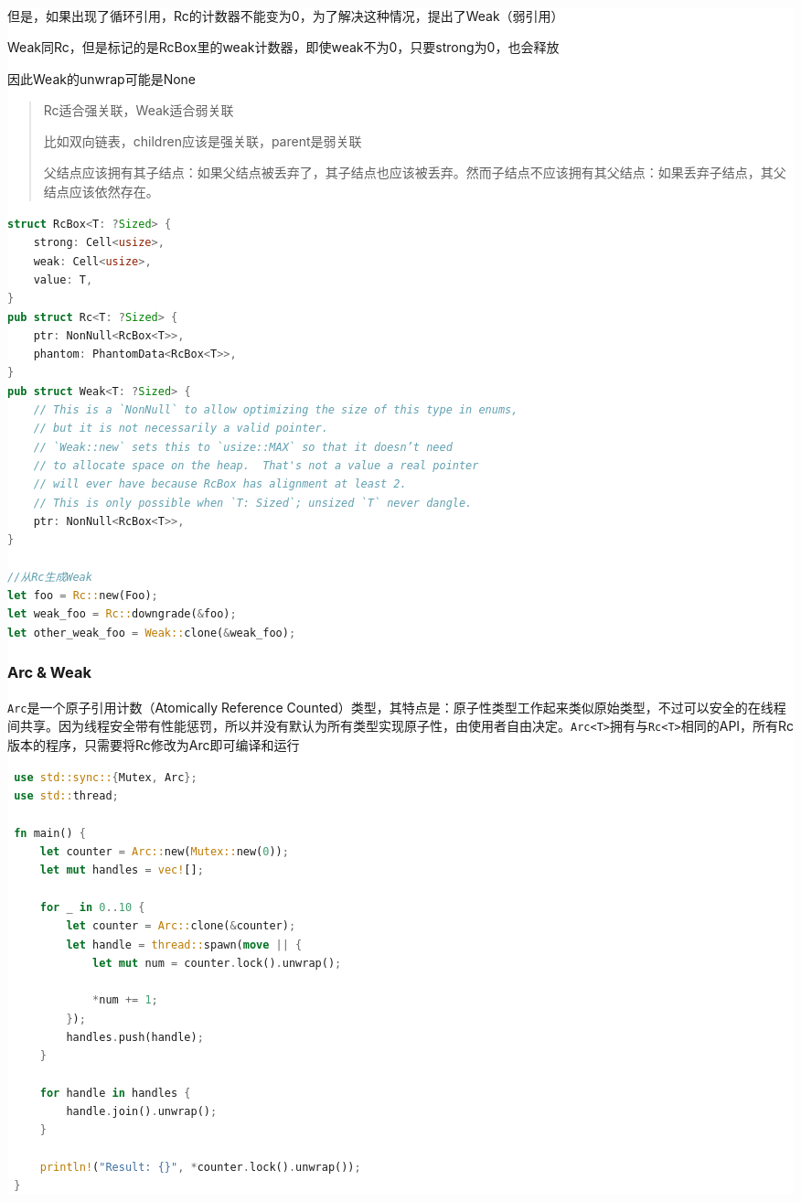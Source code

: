 但是，如果出现了循环引用，Rc的计数器不能变为0，为了解决这种情况，提出了Weak（弱引用）

Weak同Rc，但是标记的是RcBox里的weak计数器，即使weak不为0，只要strong为0，也会释放

因此Weak的unwrap可能是None

> Rc适合强关联，Weak适合弱关联
> 
> 比如双向链表，children应该是强关联，parent是弱关联
> 
> 父结点应该拥有其子结点：如果父结点被丢弃了，其子结点也应该被丢弃。然而子结点不应该拥有其父结点：如果丢弃子结点，其父结点应该依然存在。

```rust
struct RcBox<T: ?Sized> {
    strong: Cell<usize>,
    weak: Cell<usize>,
    value: T,
}
pub struct Rc<T: ?Sized> {
    ptr: NonNull<RcBox<T>>,
    phantom: PhantomData<RcBox<T>>,
}
pub struct Weak<T: ?Sized> {
    // This is a `NonNull` to allow optimizing the size of this type in enums,
    // but it is not necessarily a valid pointer.
    // `Weak::new` sets this to `usize::MAX` so that it doesn’t need
    // to allocate space on the heap.  That's not a value a real pointer
    // will ever have because RcBox has alignment at least 2.
    // This is only possible when `T: Sized`; unsized `T` never dangle.
    ptr: NonNull<RcBox<T>>,
}

//从Rc生成Weak
let foo = Rc::new(Foo);
let weak_foo = Rc::downgrade(&foo);
let other_weak_foo = Weak::clone(&weak_foo);
```

### Arc & Weak

`Arc`是一个原子引用计数（Atomically Reference Counted）类型，其特点是：原子性类型工作起来类似原始类型，不过可以安全的在线程间共享。因为线程安全带有性能惩罚，所以并没有默认为所有类型实现原子性，由使用者自由决定。`Arc<T>`拥有与`Rc<T>`相同的API，所有Rc版本的程序，只需要将Rc修改为Arc即可编译和运行

```rust
 use std::sync::{Mutex, Arc};
 use std::thread;

 fn main() {
     let counter = Arc::new(Mutex::new(0));
     let mut handles = vec![];

     for _ in 0..10 {
         let counter = Arc::clone(&counter);
         let handle = thread::spawn(move || {
             let mut num = counter.lock().unwrap();

             *num += 1;
         });
         handles.push(handle);
     }

     for handle in handles {
         handle.join().unwrap();
     }

     println!("Result: {}", *counter.lock().unwrap());
 }
```